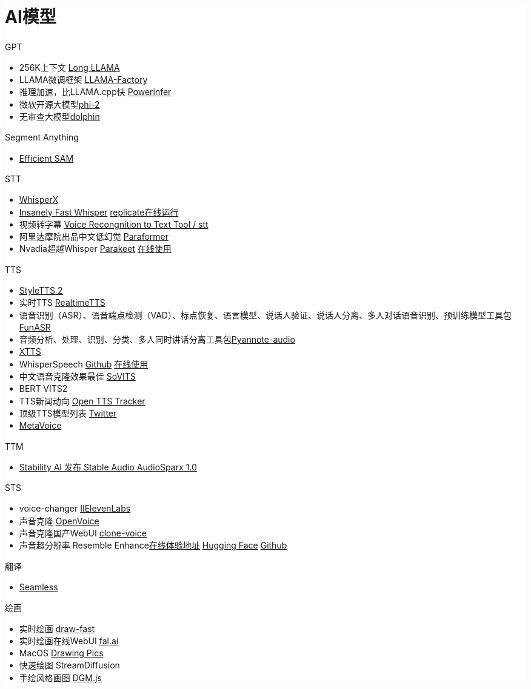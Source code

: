 
# AI模型

GPT
- 256K上下文 [Long LLAMA](https://github.com/CStanKonrad/long_llama)
- LLAMA微调框架 [LLAMA-Factory](https://github.com/hiyouga/LLaMA-Factory)
- 推理加速，比LLAMA.cpp快 [Powerinfer](https://github.com/SJTU-IPADS/PowerInfer)
- 微软开源大模型[phi-2](https://huggingface.co/microsoft/phi-2)
- 无审查大模型[dolphin](https://huggingface.co/cognitivecomputations/dolphin-2.5-mixtral-8x7b)

Segment Anything
- [Efficient SAM](https://yformer.github.io/efficient-sam/)

STT
- [WhisperX](https://github.com/m-bain/whisperX)
- [Insanely Fast Whisper](https://github.com/chenxwh/insanely-fast-whisper) [replicate在线运行](https://replicate.com/vaibhavs10/incredibly-fast-whisper)
- 视频转字幕 [Voice Recongnition to Text Tool / stt](https://github.com/jianchang512/stt)
- 阿里达摩院出品中文低幻觉 [Paraformer](https://twitter.com/hylarucoder/status/1739494196921483663)
- Nvadia超越Whisper [Parakeet](https://huggingface.co/nvidia/parakeet-tdt-1.1b) [在线使用](https://huggingface.co/spaces/nvidia/parakeet-tdt-1.1b)

TTS
- [StyleTTS 2](https://styletts2.github.io/)
- 实时TTS [RealtimeTTS](https://github.com/KoljaB/RealtimeTTS)
- 语音识别（ASR）、语音端点检测（VAD）、标点恢复、语言模型、说话人验证、说话人分离、多人对话语音识别、预训练模型工具包[FunASR](https://github.com/alibaba-damo-academy/FunASR)
- 音频分析、处理、识别、分类、多人同时讲话分离工具包[Pyannote-audio](https://github.com/pyannote/pyannote-audio)
- [XTTS](https://huggingface.co/spaces/coqui/xtts)
- WhisperSpeech [Github](https://github.com/collabora/WhisperSpeech) [在线使用](https://replicate.com/lucataco/whisperspeech-small)
- 中文语音克隆效果最佳 [SoVITS](https://github.com/RVC-Boss/GPT-SoVITS)
- BERT VITS2
- TTS新闻动向 [Open TTS Tracker](https://github.com/Vaibhavs10/open-tts-tracker)
- 顶级TTS模型列表 [Twitter](https://twitter.com/JefferyTatsuya/status/1747187592171553077)
- [MetaVoice](https://huggingface.co/metavoiceio/metavoice-1B-v0.1)

TTM
- [Stability AI 发布 Stable Audio AudioSparx 1.0](https://github.com/Stability-AI/stable-audio-tools)

STS
- voice-changer [IIElevenLabs](https://elevenlabs.io/voice-changer)
- 声音克隆 [OpenVoice](https://github.com/myshell-ai/OpenVoice)
- 声音克隆国产WebUI [clone-voice](https://github.com/jianchang512/clone-voice)
- 声音超分辨率 Resemble Enhance[在线体验地址](https://www.resemble.ai/enhance/) [Hugging Face](https://huggingface.co/spaces/ResembleAI/resemble-enhance) [Github](https://github.com/resemble-ai/resemble-enhance)

翻译
- [Seamless](https://github.com/facebookresearch/seamless_communication)

绘画
- 实时绘画 [draw-fast](https://github.com/tldraw/draw-fast)
- 实时绘画在线WebUI [fal.ai](https://www.fal.ai/dynamic)
- MacOS [Drawing Pics](https://www.ahhhhfs.com/51719/)
- 快速绘图 StreamDiffusion
- 手绘风格画图 [DGM.js](https://github.com/dgmjs/dgmjs)
